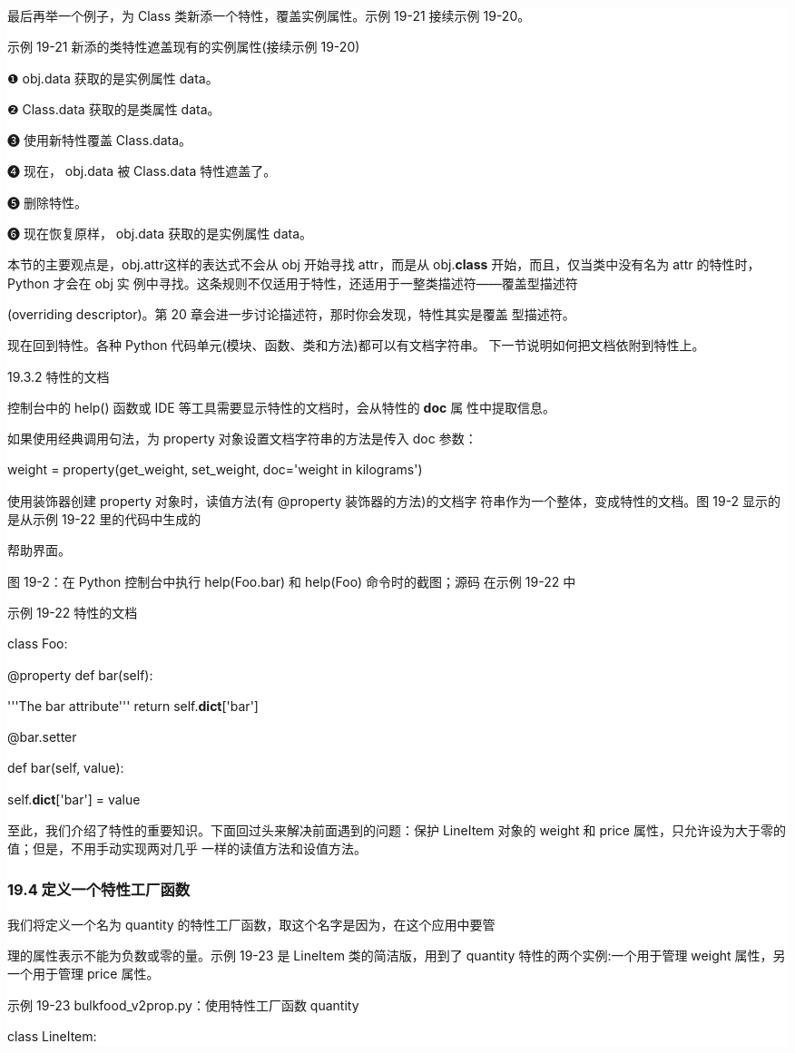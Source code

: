 最后再举一个例子，为 Class 类新添一个特性，覆盖实例属性。示例 19-21 接续示例 19-20。

示例 19-21 新添的类特性遮盖现有的实例属性(接续示例 19-20)

❶ obj.data 获取的是实例属性 data。

❷ Class.data 获取的是类属性 data。

❸ 使用新特性覆盖 Class.data。

❹ 现在， obj.data 被 Class.data 特性遮盖了。

❺ 删除特性。

❻ 现在恢复原样， obj.data 获取的是实例属性 data。

本节的主要观点是，obj.attr这样的表达式不会从 obj 开始寻找 attr，而是从 obj.__class__ 开始，而且，仅当类中没有名为 attr 的特性时， Python 才会在 obj 实 例中寻找。这条规则不仅适用于特性，还适用于一整类描述符——覆盖型描述符

(overriding descriptor)。第 20 章会进一步讨论描述符，那时你会发现，特性其实是覆盖 型描述符。

现在回到特性。各种 Python 代码单元(模块、函数、类和方法)都可以有文档字符串。 下一节说明如何把文档依附到特性上。

19.3.2 特性的文档

控制台中的 help() 函数或 IDE 等工具需要显示特性的文档时，会从特性的 __doc__ 属 性中提取信息。

如果使用经典调用句法，为 property 对象设置文档字符串的方法是传入 doc 参数：

weight = property(get_weight, set_weight, doc='weight in kilograms')

使用装饰器创建 property 对象时，读值方法(有 @property 装饰器的方法)的文档字 符串作为一个整体，变成特性的文档。图 19-2 显示的是从示例 19-22 里的代码中生成的

帮助界面。

图 19-2：在 Python 控制台中执行 help(Foo.bar) 和 help(Foo) 命令时的截图；源码 在示例 19-22 中

示例 19-22 特性的文档

class Foo:

@property def bar(self):

'''The bar attribute''' return self.__dict__['bar']

@bar.setter

def bar(self, value):

self.__dict__['bar'] = value

至此，我们介绍了特性的重要知识。下面回过头来解决前面遇到的问题：保护 LineItem 对象的 weight 和 price 属性，只允许设为大于零的值；但是，不用手动实现两对几乎 一样的读值方法和设值方法。

### 19.4 定义一个特性工厂函数

我们将定义一个名为 quantity 的特性工厂函数，取这个名字是因为，在这个应用中要管

理的属性表示不能为负数或零的量。示例 19-23 是 LineItem 类的简洁版，用到了 quantity 特性的两个实例:一个用于管理 weight 属性，另一个用于管理 price 属性。

示例 19-23 bulkfood_v2prop.py：使用特性工厂函数 quantity

class LineItem:
